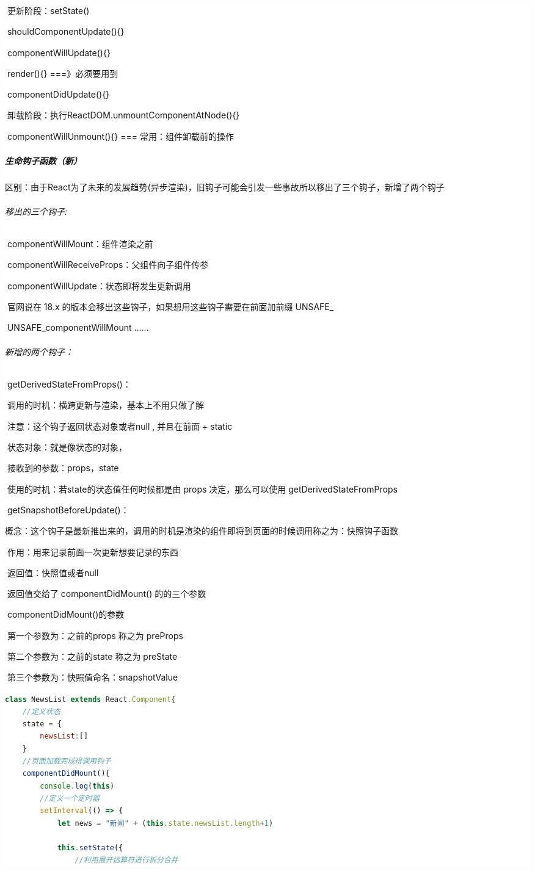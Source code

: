 ​			更新阶段：setState()

​				shouldComponentUpdate(){}

​				componentWillUpdate(){}

​				render(){} ===》必须要用到

​				componentDidUpdate(){}

​			卸载阶段：执行ReactDOM.unmountComponentAtNode(){}

​				componentWillUnmount(){}  === 常用：组件卸载前的操作

##### 		生命钩子函数（新）

​			区别：由于React为了未来的发展趋势(异步渲染)，旧钩子可能会引发一些事故所以移出了三个钩子，新增了两个钩子

###### 			移出的三个钩子:

​				componentWillMount：组件渲染之前

​				componentWillReceiveProps：父组件向子组件传参

​				componentWillUpdate：状态即将发生更新调用

​			官网说在 18.x 的版本会移出这些钩子，如果想用这些钩子需要在前面加前缀 UNSAFE_

​				UNSAFE_componentWillMount ……

###### 			 新增的两个钩子：

​				getDerivedStateFromProps()：

​					调用的时机：横跨更新与渲染，基本上不用只做了解

​					注意：这个钩子返回状态对象或者null   , 并且在前面 + static

​						状态对象：就是像状态的对象，

​					接收到的参数：props，state

​					使用的时机：若state的状态值任何时候都是由 props 决定，那么可以使用 getDerivedStateFromProps

​				getSnapshotBeforeUpdate()：

​					概念：这个钩子是最新推出来的，调用的时机是渲染的组件即将到页面的时候调用称之为：快照钩子函数

​					作用：用来记录前面一次更新想要记录的东西

​					返回值：快照值或者null

​					返回值交给了 componentDidMount() 的的三个参数

​						componentDidMount()的参数

​							第一个参数为：之前的props 称之为 preProps

​							第二个参数为：之前的state 称之为 preState

​							第三个参数为：快照值命名：snapshotValue

```jsx
class NewsList extends React.Component{
    //定义状态
    state = {
        newsList:[]
    }
    //页面加载完成得调用钩子
    componentDidMount(){
        console.log(this)
        //定义一个定时器
        setInterval(() => {
            let news = "新闻" + (this.state.newsList.length+1)

            this.setState({
                //利用展开运算符进行拆分合并
```